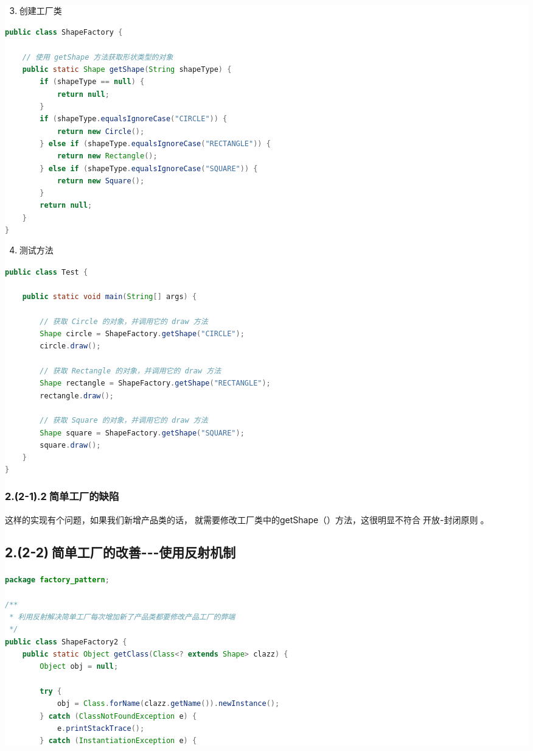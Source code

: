 3. 创建工厂类

```java
public class ShapeFactory {

    // 使用 getShape 方法获取形状类型的对象
    public static Shape getShape(String shapeType) {
        if (shapeType == null) {
            return null;
        }
        if (shapeType.equalsIgnoreCase("CIRCLE")) {
            return new Circle();
        } else if (shapeType.equalsIgnoreCase("RECTANGLE")) {
            return new Rectangle();
        } else if (shapeType.equalsIgnoreCase("SQUARE")) {
            return new Square();
        }
        return null;
    }
}
```

4. 测试方法

```java
public class Test {

    public static void main(String[] args) {

        // 获取 Circle 的对象，并调用它的 draw 方法
        Shape circle = ShapeFactory.getShape("CIRCLE");
        circle.draw();

        // 获取 Rectangle 的对象，并调用它的 draw 方法
        Shape rectangle = ShapeFactory.getShape("RECTANGLE");
        rectangle.draw();

        // 获取 Square 的对象，并调用它的 draw 方法
        Shape square = ShapeFactory.getShape("SQUARE");
        square.draw();
    }
}
```

### 2.(2-1).2 简单工厂的缺陷

这样的实现有个问题，如果我们新增产品类的话，
就需要修改工厂类中的getShape（）方法，这很明显不符合 开放-封闭原则 。

## 2.(2-2) 简单工厂的改善---使用反射机制

```java
package factory_pattern;

/**
 * 利用反射解决简单工厂每次增加新了产品类都要修改产品工厂的弊端
 */
public class ShapeFactory2 {
    public static Object getClass(Class<? extends Shape> clazz) {
        Object obj = null;

        try {
            obj = Class.forName(clazz.getName()).newInstance();
        } catch (ClassNotFoundException e) {
            e.printStackTrace();
        } catch (InstantiationException e) {
```